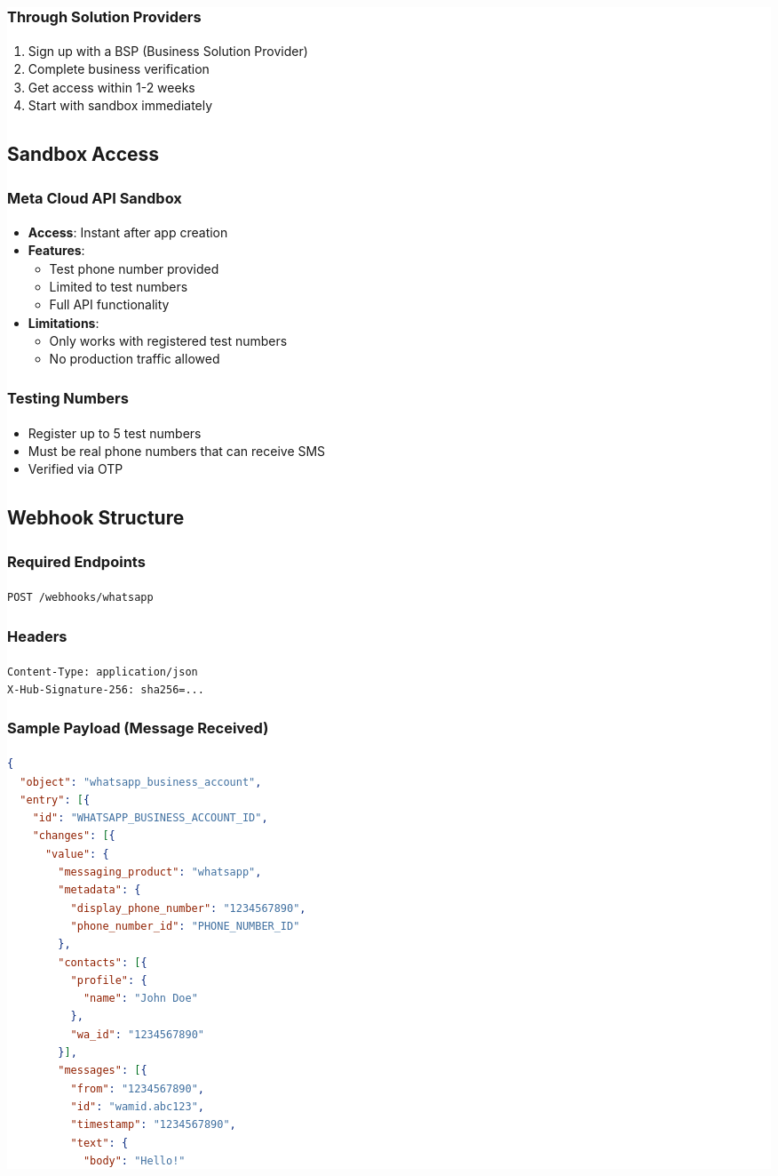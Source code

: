 ### Through Solution Providers
1. Sign up with a BSP (Business Solution Provider)
2. Complete business verification
3. Get access within 1-2 weeks
4. Start with sandbox immediately

## Sandbox Access

### Meta Cloud API Sandbox
- **Access**: Instant after app creation
- **Features**:
  - Test phone number provided
  - Limited to test numbers
  - Full API functionality
- **Limitations**:
  - Only works with registered test numbers
  - No production traffic allowed

### Testing Numbers
- Register up to 5 test numbers
- Must be real phone numbers that can receive SMS
- Verified via OTP

## Webhook Structure

### Required Endpoints
```
POST /webhooks/whatsapp
```

### Headers
```http
Content-Type: application/json
X-Hub-Signature-256: sha256=...
```

### Sample Payload (Message Received)
```json
{
  "object": "whatsapp_business_account",
  "entry": [{
    "id": "WHATSAPP_BUSINESS_ACCOUNT_ID",
    "changes": [{
      "value": {
        "messaging_product": "whatsapp",
        "metadata": {
          "display_phone_number": "1234567890",
          "phone_number_id": "PHONE_NUMBER_ID"
        },
        "contacts": [{
          "profile": {
            "name": "John Doe"
          },
          "wa_id": "1234567890"
        }],
        "messages": [{
          "from": "1234567890",
          "id": "wamid.abc123",
          "timestamp": "1234567890",
          "text": {
            "body": "Hello!"
```